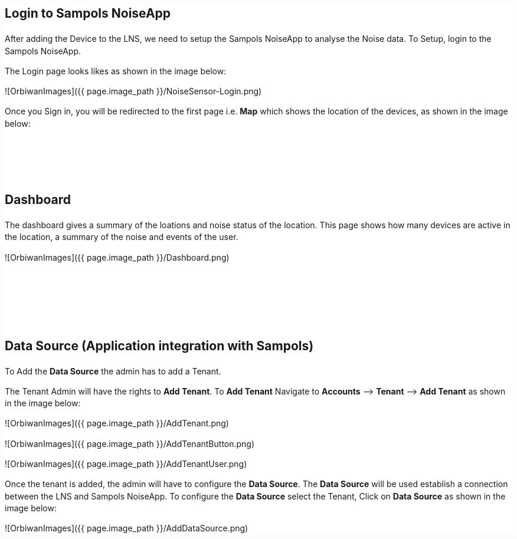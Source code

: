 

## Login to Sampols NoiseApp

After adding the Device to the LNS, we need to setup the Sampols NoiseApp to analyse the Noise data. To Setup, login to the Sampols NoiseApp.

The Login page looks likes as shown in the image below:

![OrbiwanImages]({{ page.image_path }}/NoiseSensor-Login.png)

Once you Sign in, you will be redirected to the first page i.e. **Map** which shows the location of the devices, as shown in the image below:





<br/>
<br/>
<br/>

## Dashboard

The dashboard gives a summary of the loations and noise status of the location. This page shows how many devices are active in the location, a summary of the noise and events of the user.

![OrbiwanImages]({{ page.image_path }}/Dashboard.png)

<div>
<br />
<br />
<br />
<br />
</div>

## Data Source (Application integration with Sampols)

To Add the **Data Source** the admin has to add a Tenant.

The Tenant Admin will have the rights to **Add Tenant**. To **Add Tenant** Navigate to **Accounts** --&gt; **Tenant** --&gt; **Add Tenant** as shown in the image below:

![OrbiwanImages]({{ page.image_path }}/AddTenant.png)

![OrbiwanImages]({{ page.image_path }}/AddTenantButton.png)

![OrbiwanImages]({{ page.image_path }}/AddTenantUser.png)

Once the tenant is added, the admin will have to configure the **Data Source**. The **Data Source** will be used establish a connection between the LNS and Sampols NoiseApp. To configure the **Data Source** select the Tenant, Click on **Data Source** as shown in the image below:

![OrbiwanImages]({{ page.image_path }}/AddDataSource.png)
